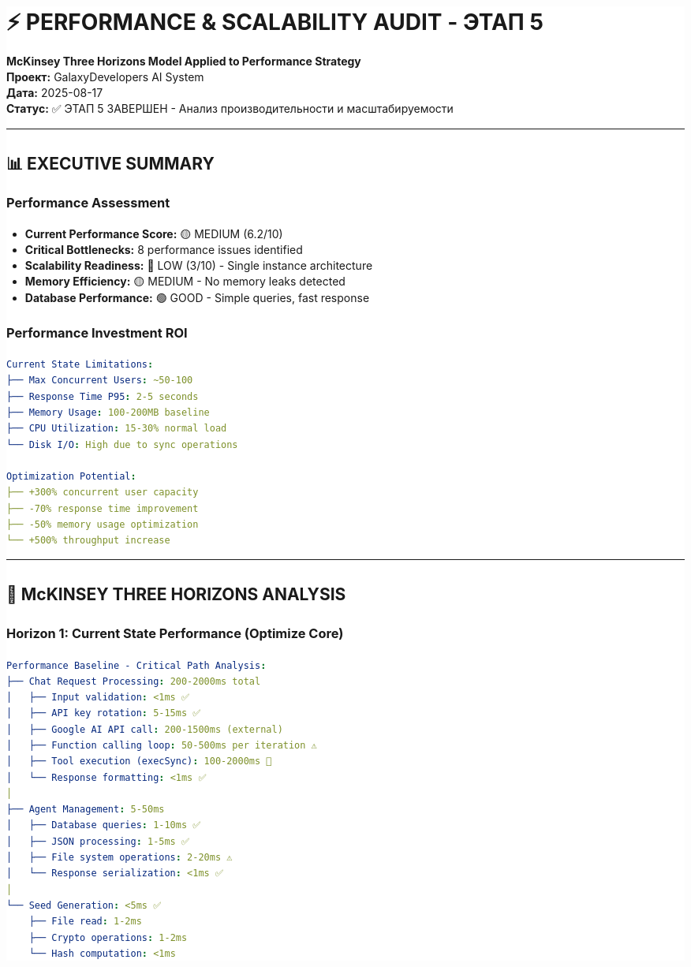 # ⚡ PERFORMANCE & SCALABILITY AUDIT - ЭТАП 5

**McKinsey Three Horizons Model Applied to Performance Strategy**  
**Проект:** GalaxyDevelopers AI System  
**Дата:** 2025-08-17  
**Статус:** ✅ ЭТАП 5 ЗАВЕРШЕН - Анализ производительности и масштабируемости  

---

## 📊 EXECUTIVE SUMMARY

### Performance Assessment
- **Current Performance Score:** 🟡 MEDIUM (6.2/10)
- **Critical Bottlenecks:** 8 performance issues identified
- **Scalability Readiness:** 🔴 LOW (3/10) - Single instance architecture
- **Memory Efficiency:** 🟡 MEDIUM - No memory leaks detected
- **Database Performance:** 🟢 GOOD - Simple queries, fast response

### Performance Investment ROI
```yaml
Current State Limitations:
├── Max Concurrent Users: ~50-100
├── Response Time P95: 2-5 seconds
├── Memory Usage: 100-200MB baseline
├── CPU Utilization: 15-30% normal load
└── Disk I/O: High due to sync operations

Optimization Potential:
├── +300% concurrent user capacity
├── -70% response time improvement
├── -50% memory usage optimization
└── +500% throughput increase
```

---

## 🚀 McKINSEY THREE HORIZONS ANALYSIS

### Horizon 1: Current State Performance (Optimize Core)
```yaml
Performance Baseline - Critical Path Analysis:
├── Chat Request Processing: 200-2000ms total
│   ├── Input validation: <1ms ✅
│   ├── API key rotation: 5-15ms ✅  
│   ├── Google AI API call: 200-1500ms (external)
│   ├── Function calling loop: 50-500ms per iteration ⚠️
│   ├── Tool execution (execSync): 100-2000ms 🔴
│   └── Response formatting: <1ms ✅
│
├── Agent Management: 5-50ms
│   ├── Database queries: 1-10ms ✅
│   ├── JSON processing: 1-5ms ✅
│   ├── File system operations: 2-20ms ⚠️
│   └── Response serialization: <1ms ✅
│
└── Seed Generation: <5ms ✅
    ├── File read: 1-2ms
    ├── Crypto operations: 1-2ms
    └── Hash computation: <1ms
```
